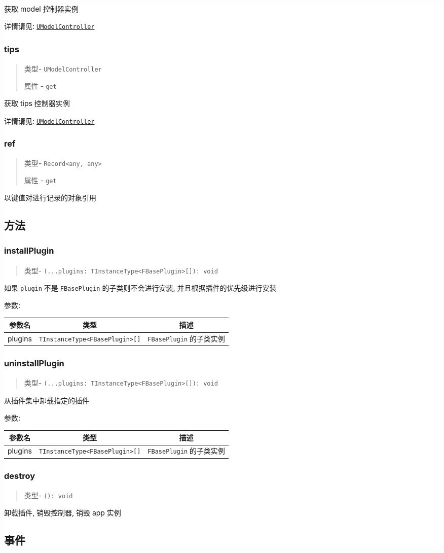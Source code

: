 获取 model 控制器实例

详情请见: [`UModelController`](./model)

### tips

> 类型- `UModelController`
>
> 属性 - `get`

获取 tips 控制器实例

详情请见: [`UModelController`](./tips)

### ref

> 类型- `Record<any, any>`
>
> 属性 - `get`

以键值对进行记录的对象引用

## 方法

### installPlugin

> 类型- `(...plugins: TInstanceType<FBasePlugin>[]): void`

如果 `plugin` 不是 `FBasePlugin` 的子类则不会进行安装, 并且根据插件的优先级进行安装

参数:

|   参数名   |               类型               |        	  描述        |
|:-------:|:------------------------------:|:-------------------:|
| plugins | `TInstanceType<FBasePlugin>[]` | `FBasePlugin` 的子类实例 |

### uninstallPlugin

> 类型- `(...plugins: TInstanceType<FBasePlugin>[]): void`

从插件集中卸载指定的插件

参数:

|   参数名   |               类型               |        	  描述        |
|:-------:|:------------------------------:|:-------------------:|
| plugins | `TInstanceType<FBasePlugin>[]` | `FBasePlugin` 的子类实例 |

### destroy

> 类型- `(): void`

卸载插件, 销毁控制器, 销毁 app 实例

## 事件
